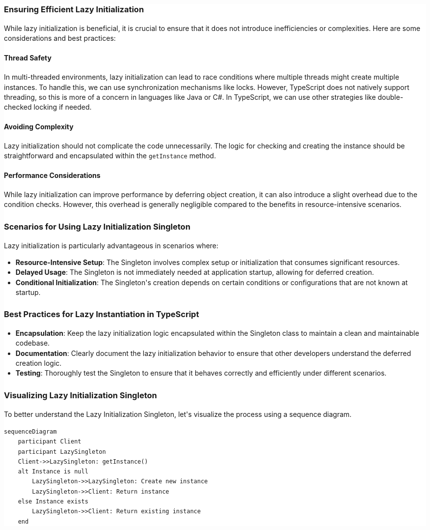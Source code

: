 ### Ensuring Efficient Lazy Initialization

While lazy initialization is beneficial, it is crucial to ensure that it does not introduce inefficiencies or complexities. Here are some considerations and best practices:

#### Thread Safety

In multi-threaded environments, lazy initialization can lead to race conditions where multiple threads might create multiple instances. To handle this, we can use synchronization mechanisms like locks. However, TypeScript does not natively support threading, so this is more of a concern in languages like Java or C#. In TypeScript, we can use other strategies like double-checked locking if needed.

#### Avoiding Complexity

Lazy initialization should not complicate the code unnecessarily. The logic for checking and creating the instance should be straightforward and encapsulated within the `getInstance` method.

#### Performance Considerations

While lazy initialization can improve performance by deferring object creation, it can also introduce a slight overhead due to the condition checks. However, this overhead is generally negligible compared to the benefits in resource-intensive scenarios.

### Scenarios for Using Lazy Initialization Singleton

Lazy initialization is particularly advantageous in scenarios where:

- **Resource-Intensive Setup**: The Singleton involves complex setup or initialization that consumes significant resources.
- **Delayed Usage**: The Singleton is not immediately needed at application startup, allowing for deferred creation.
- **Conditional Initialization**: The Singleton's creation depends on certain conditions or configurations that are not known at startup.

### Best Practices for Lazy Instantiation in TypeScript

- **Encapsulation**: Keep the lazy initialization logic encapsulated within the Singleton class to maintain a clean and maintainable codebase.
- **Documentation**: Clearly document the lazy initialization behavior to ensure that other developers understand the deferred creation logic.
- **Testing**: Thoroughly test the Singleton to ensure that it behaves correctly and efficiently under different scenarios.

### Visualizing Lazy Initialization Singleton

To better understand the Lazy Initialization Singleton, let's visualize the process using a sequence diagram.

```mermaid
sequenceDiagram
    participant Client
    participant LazySingleton
    Client->>LazySingleton: getInstance()
    alt Instance is null
        LazySingleton->>LazySingleton: Create new instance
        LazySingleton->>Client: Return instance
    else Instance exists
        LazySingleton->>Client: Return existing instance
    end
```
